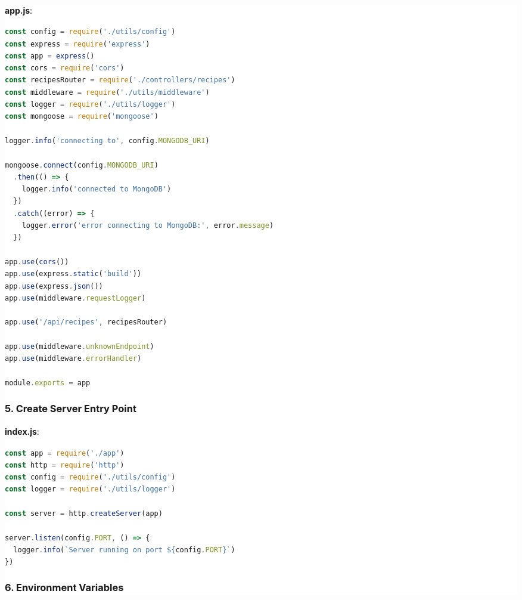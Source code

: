 **app.js**:
```javascript
const config = require('./utils/config')
const express = require('express')
const app = express()
const cors = require('cors')
const recipesRouter = require('./controllers/recipes')
const middleware = require('./utils/middleware')
const logger = require('./utils/logger')
const mongoose = require('mongoose')

logger.info('connecting to', config.MONGODB_URI)

mongoose.connect(config.MONGODB_URI)
  .then(() => {
    logger.info('connected to MongoDB')
  })
  .catch((error) => {
    logger.error('error connecting to MongoDB:', error.message)
  })

app.use(cors())
app.use(express.static('build'))
app.use(express.json())
app.use(middleware.requestLogger)

app.use('/api/recipes', recipesRouter)

app.use(middleware.unknownEndpoint)
app.use(middleware.errorHandler)

module.exports = app
```

### 5. Create Server Entry Point

**index.js**:
```javascript
const app = require('./app')
const http = require('http')
const config = require('./utils/config')
const logger = require('./utils/logger')

const server = http.createServer(app)

server.listen(config.PORT, () => {
  logger.info(`Server running on port ${config.PORT}`)
})
```

### 6. Environment Variables
